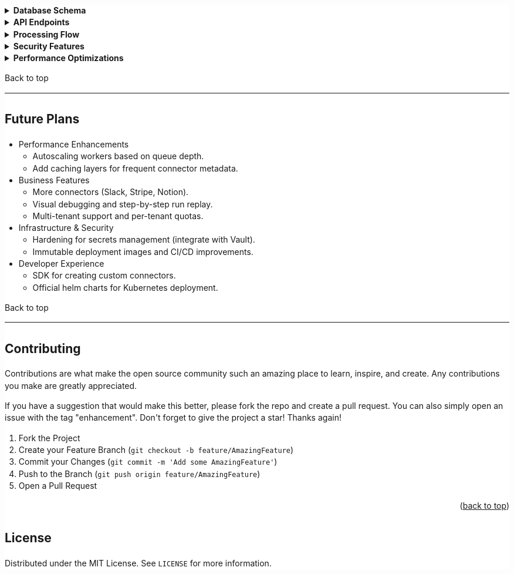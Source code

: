 <details><summary><strong>Database Schema</strong></summary></details>

<details><summary><strong>API Endpoints</strong></summary></details>

<details><summary><strong>Processing Flow</strong></summary></details>

<details><summary><strong>Security Features</strong></summary></details>

<details><summary><strong>Performance Optimizations</strong></summary></details>

Back to top

---

## Future Plans

- Performance Enhancements
  - Autoscaling workers based on queue depth.
  - Add caching layers for frequent connector metadata.
- Business Features
  - More connectors (Slack, Stripe, Notion).
  - Visual debugging and step-by-step run replay.
  - Multi-tenant support and per-tenant quotas.
- Infrastructure & Security
  - Hardening for secrets management (integrate with Vault).
  - Immutable deployment images and CI/CD improvements.
- Developer Experience
  - SDK for creating custom connectors.
  - Official helm charts for Kubernetes deployment.

Back to top

---

## Contributing

Contributions are what make the open source community such an amazing place to learn, inspire, and create. Any contributions you make are greatly appreciated.

If you have a suggestion that would make this better, please fork the repo and create a pull request. You can also simply open an issue with the tag "enhancement".
Don't forget to give the project a star! Thanks again!

1. Fork the Project
2. Create your Feature Branch (`git checkout -b feature/AmazingFeature`)
3. Commit your Changes (`git commit -m 'Add some AmazingFeature'`)
4. Push to the Branch (`git push origin feature/AmazingFeature`)
5. Open a Pull Request

<p align="right">(<a href="#readme-top">back to top</a>)</p>

## License

Distributed under the MIT License. See `LICENSE` for more information.
